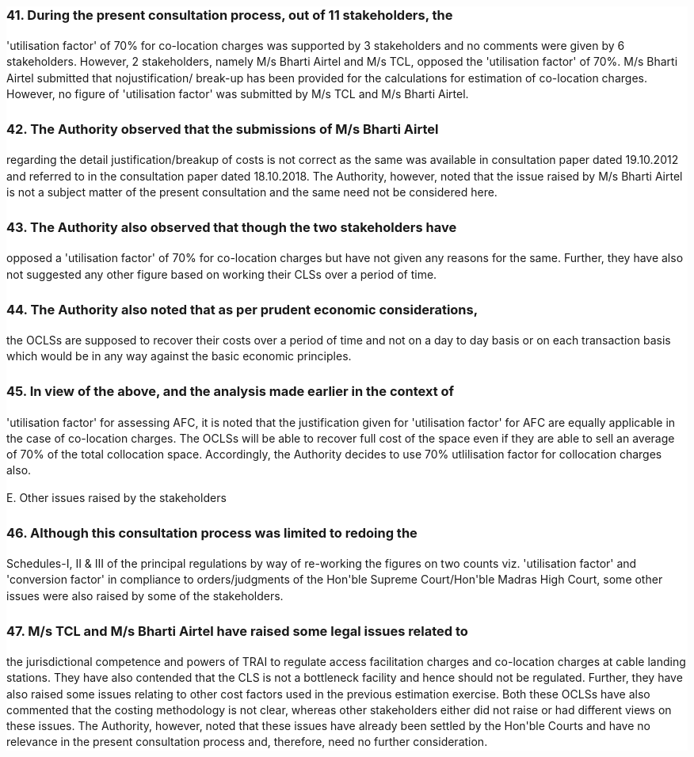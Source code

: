 ### 41. During the present consultation process, out of 11 stakeholders, the
'utilisation factor' of 70% for co-location charges was supported by 3
stakeholders and no comments were given by 6 stakeholders. However, 2
stakeholders, namely M/s Bharti Airtel and M/s TCL, opposed the 'utilisation
factor' of 70%. M/s Bharti Airtel submitted that nojustification/ break-up has
been provided for the calculations for estimation of co-location charges.
However, no figure of 'utilisation factor' was submitted by M/s TCL and M/s
Bharti Airtel.

### 42. The Authority observed that the submissions of M/s Bharti Airtel
regarding the detail justification/breakup of costs is not correct as the same
was available in consultation paper dated 19.10.2012 and referred to in the
consultation paper dated 18.10.2018. The Authority, however, noted that the
issue raised by M/s Bharti Airtel is not a subject matter of the present
consultation and the same need not be considered here.

### 43. The Authority also observed that though the two stakeholders have
opposed a 'utilisation factor' of 70% for co-location charges but have not
given any reasons for the same. Further, they have also not suggested any
other figure based on working their CLSs over a period of time.

### 44. The Authority also noted that as per prudent economic considerations,
the OCLSs are supposed to recover their costs over a period of time and not on
a day to day basis or on each transaction basis which would be in any way
against the basic economic principles.

### 45. In view of the above, and the analysis made earlier in the context of
'utilisation factor' for assessing AFC, it is noted that the justification
given for 'utilisation factor' for AFC are equally applicable in the case of
co-location charges. The OCLSs will be able to recover full cost of the space
even if they are able to sell an average of 70% of the total collocation
space. Accordingly, the Authority decides to use 70% utlilisation factor for
collocation charges also.

E. Other issues raised by the stakeholders

### 46. Although this consultation process was limited to redoing the
Schedules-I, II & III of the principal regulations by way of re-working the
figures on two counts viz. 'utilisation factor' and 'conversion factor' in
compliance to orders/judgments of the Hon'ble Supreme Court/Hon'ble Madras
High Court, some other issues were also raised by some of the stakeholders.

### 47. M/s TCL and M/s Bharti Airtel have raised some legal issues related to
the jurisdictional competence and powers of TRAI to regulate access
facilitation charges and co-location charges at cable landing stations. They
have also contended that the CLS is not a bottleneck facility and hence should
not be regulated. Further, they have also raised some issues relating to other
cost factors used in the previous estimation exercise. Both these OCLSs have
also commented that the costing methodology is not clear, whereas other
stakeholders either did not raise or had different views on these issues. The
Authority, however, noted that these issues have already been settled by the
Hon'ble Courts and have no relevance in the present consultation process and,
therefore, need no further consideration.
